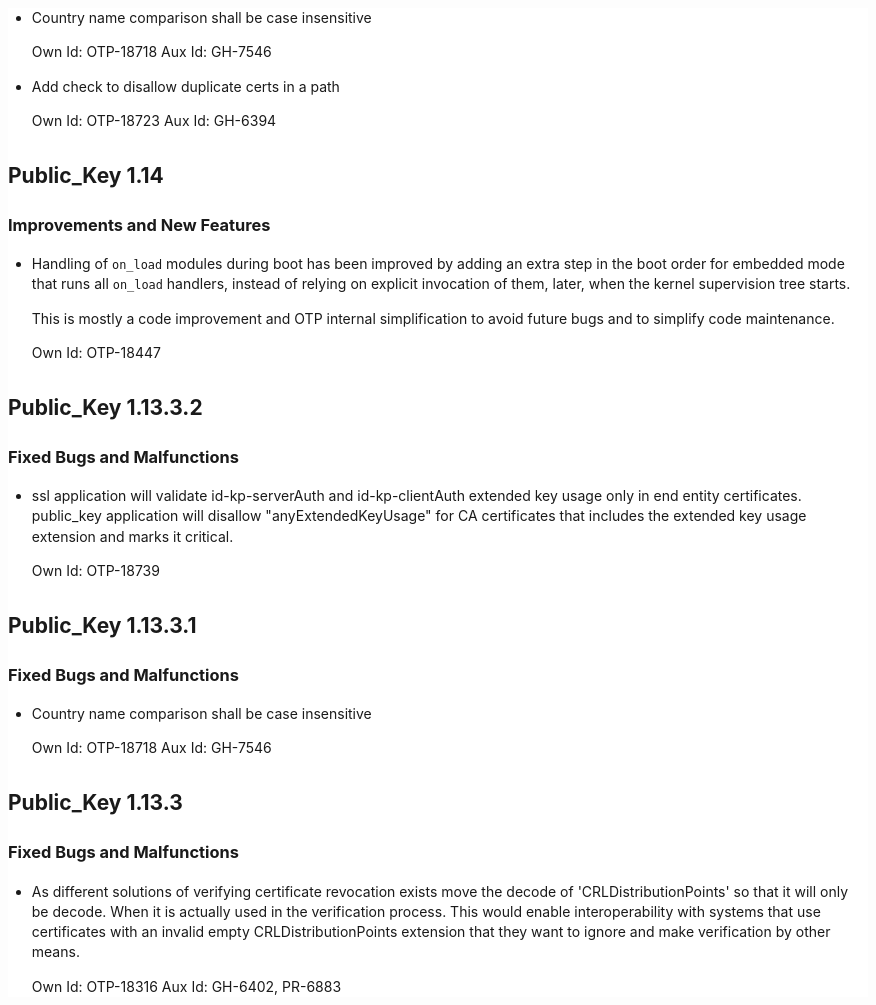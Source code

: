 - Country name comparison shall be case insensitive

  Own Id: OTP-18718 Aux Id: GH-7546

- Add check to disallow duplicate certs in a path

  Own Id: OTP-18723 Aux Id: GH-6394

## Public_Key 1.14

### Improvements and New Features

- Handling of `on_load` modules during boot has been improved by adding an extra
  step in the boot order for embedded mode that runs all `on_load` handlers,
  instead of relying on explicit invocation of them, later, when the kernel
  supervision tree starts.

  This is mostly a code improvement and OTP internal simplification to avoid
  future bugs and to simplify code maintenance.

  Own Id: OTP-18447

## Public_Key 1.13.3.2

### Fixed Bugs and Malfunctions

- ssl application will validate id-kp-serverAuth and id-kp-clientAuth extended
  key usage only in end entity certificates. public_key application will
  disallow "anyExtendedKeyUsage" for CA certificates that includes the extended
  key usage extension and marks it critical.

  Own Id: OTP-18739

## Public_Key 1.13.3.1

### Fixed Bugs and Malfunctions

- Country name comparison shall be case insensitive

  Own Id: OTP-18718 Aux Id: GH-7546

## Public_Key 1.13.3

### Fixed Bugs and Malfunctions

- As different solutions of verifying certificate revocation exists move the
  decode of 'CRLDistributionPoints' so that it will only be decode. When it is
  actually used in the verification process. This would enable interoperability
  with systems that use certificates with an invalid empty CRLDistributionPoints
  extension that they want to ignore and make verification by other means.

  Own Id: OTP-18316 Aux Id: GH-6402, PR-6883
